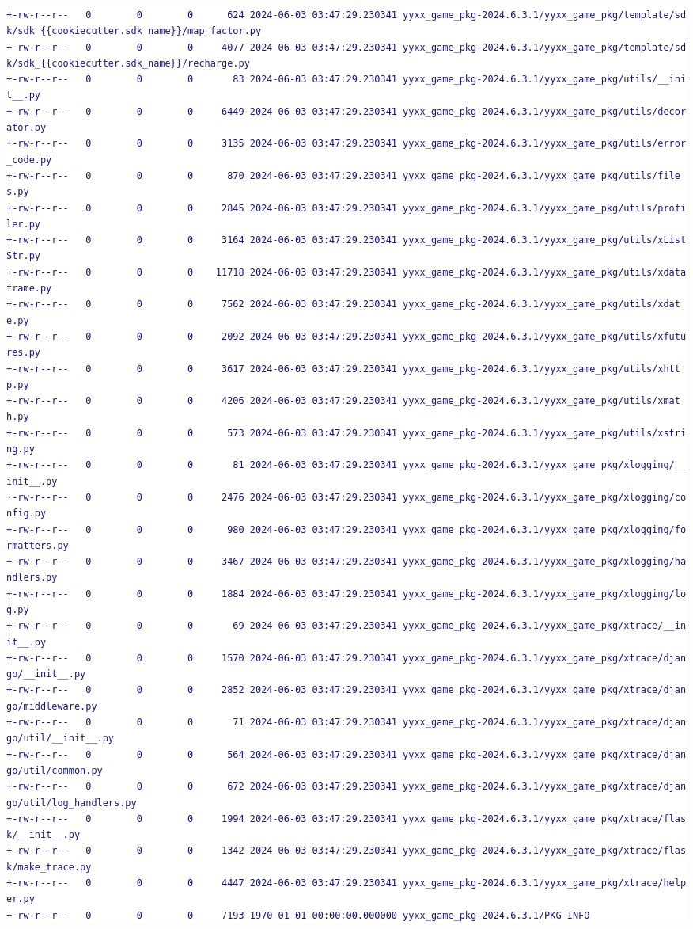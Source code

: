 ```diff
+-rw-r--r--   0        0        0      624 2024-06-03 03:47:29.230341 yyxx_game_pkg-2024.6.3.1/yyxx_game_pkg/template/sdk/sdk_{{cookiecutter.sdk_name}}/map_factor.py
+-rw-r--r--   0        0        0     4077 2024-06-03 03:47:29.230341 yyxx_game_pkg-2024.6.3.1/yyxx_game_pkg/template/sdk/sdk_{{cookiecutter.sdk_name}}/recharge.py
+-rw-r--r--   0        0        0       83 2024-06-03 03:47:29.230341 yyxx_game_pkg-2024.6.3.1/yyxx_game_pkg/utils/__init__.py
+-rw-r--r--   0        0        0     6449 2024-06-03 03:47:29.230341 yyxx_game_pkg-2024.6.3.1/yyxx_game_pkg/utils/decorator.py
+-rw-r--r--   0        0        0     3135 2024-06-03 03:47:29.230341 yyxx_game_pkg-2024.6.3.1/yyxx_game_pkg/utils/error_code.py
+-rw-r--r--   0        0        0      870 2024-06-03 03:47:29.230341 yyxx_game_pkg-2024.6.3.1/yyxx_game_pkg/utils/files.py
+-rw-r--r--   0        0        0     2845 2024-06-03 03:47:29.230341 yyxx_game_pkg-2024.6.3.1/yyxx_game_pkg/utils/profiler.py
+-rw-r--r--   0        0        0     3164 2024-06-03 03:47:29.230341 yyxx_game_pkg-2024.6.3.1/yyxx_game_pkg/utils/xListStr.py
+-rw-r--r--   0        0        0    11718 2024-06-03 03:47:29.230341 yyxx_game_pkg-2024.6.3.1/yyxx_game_pkg/utils/xdataframe.py
+-rw-r--r--   0        0        0     7562 2024-06-03 03:47:29.230341 yyxx_game_pkg-2024.6.3.1/yyxx_game_pkg/utils/xdate.py
+-rw-r--r--   0        0        0     2092 2024-06-03 03:47:29.230341 yyxx_game_pkg-2024.6.3.1/yyxx_game_pkg/utils/xfutures.py
+-rw-r--r--   0        0        0     3617 2024-06-03 03:47:29.230341 yyxx_game_pkg-2024.6.3.1/yyxx_game_pkg/utils/xhttp.py
+-rw-r--r--   0        0        0     4206 2024-06-03 03:47:29.230341 yyxx_game_pkg-2024.6.3.1/yyxx_game_pkg/utils/xmath.py
+-rw-r--r--   0        0        0      573 2024-06-03 03:47:29.230341 yyxx_game_pkg-2024.6.3.1/yyxx_game_pkg/utils/xstring.py
+-rw-r--r--   0        0        0       81 2024-06-03 03:47:29.230341 yyxx_game_pkg-2024.6.3.1/yyxx_game_pkg/xlogging/__init__.py
+-rw-r--r--   0        0        0     2476 2024-06-03 03:47:29.230341 yyxx_game_pkg-2024.6.3.1/yyxx_game_pkg/xlogging/config.py
+-rw-r--r--   0        0        0      980 2024-06-03 03:47:29.230341 yyxx_game_pkg-2024.6.3.1/yyxx_game_pkg/xlogging/formatters.py
+-rw-r--r--   0        0        0     3467 2024-06-03 03:47:29.230341 yyxx_game_pkg-2024.6.3.1/yyxx_game_pkg/xlogging/handlers.py
+-rw-r--r--   0        0        0     1884 2024-06-03 03:47:29.230341 yyxx_game_pkg-2024.6.3.1/yyxx_game_pkg/xlogging/log.py
+-rw-r--r--   0        0        0       69 2024-06-03 03:47:29.230341 yyxx_game_pkg-2024.6.3.1/yyxx_game_pkg/xtrace/__init__.py
+-rw-r--r--   0        0        0     1570 2024-06-03 03:47:29.230341 yyxx_game_pkg-2024.6.3.1/yyxx_game_pkg/xtrace/django/__init__.py
+-rw-r--r--   0        0        0     2852 2024-06-03 03:47:29.230341 yyxx_game_pkg-2024.6.3.1/yyxx_game_pkg/xtrace/django/middleware.py
+-rw-r--r--   0        0        0       71 2024-06-03 03:47:29.230341 yyxx_game_pkg-2024.6.3.1/yyxx_game_pkg/xtrace/django/util/__init__.py
+-rw-r--r--   0        0        0      564 2024-06-03 03:47:29.230341 yyxx_game_pkg-2024.6.3.1/yyxx_game_pkg/xtrace/django/util/common.py
+-rw-r--r--   0        0        0      672 2024-06-03 03:47:29.230341 yyxx_game_pkg-2024.6.3.1/yyxx_game_pkg/xtrace/django/util/log_handlers.py
+-rw-r--r--   0        0        0     1994 2024-06-03 03:47:29.230341 yyxx_game_pkg-2024.6.3.1/yyxx_game_pkg/xtrace/flask/__init__.py
+-rw-r--r--   0        0        0     1342 2024-06-03 03:47:29.230341 yyxx_game_pkg-2024.6.3.1/yyxx_game_pkg/xtrace/flask/make_trace.py
+-rw-r--r--   0        0        0     4447 2024-06-03 03:47:29.230341 yyxx_game_pkg-2024.6.3.1/yyxx_game_pkg/xtrace/helper.py
+-rw-r--r--   0        0        0     7193 1970-01-01 00:00:00.000000 yyxx_game_pkg-2024.6.3.1/PKG-INFO
```
